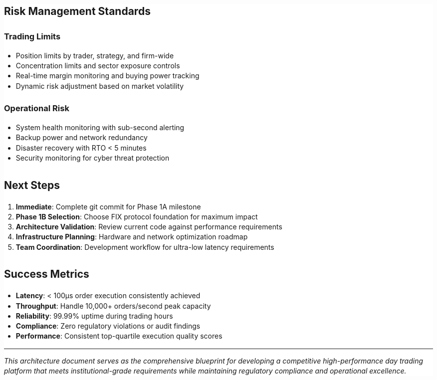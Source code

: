 ## Risk Management Standards

### Trading Limits
- Position limits by trader, strategy, and firm-wide
- Concentration limits and sector exposure controls
- Real-time margin monitoring and buying power tracking
- Dynamic risk adjustment based on market volatility

### Operational Risk
- System health monitoring with sub-second alerting
- Backup power and network redundancy
- Disaster recovery with RTO < 5 minutes
- Security monitoring for cyber threat protection

## Next Steps

1. **Immediate**: Complete git commit for Phase 1A milestone
2. **Phase 1B Selection**: Choose FIX protocol foundation for maximum impact
3. **Architecture Validation**: Review current code against performance requirements
4. **Infrastructure Planning**: Hardware and network optimization roadmap
5. **Team Coordination**: Development workflow for ultra-low latency requirements

## Success Metrics

- **Latency**: < 100μs order execution consistently achieved
- **Throughput**: Handle 10,000+ orders/second peak capacity
- **Reliability**: 99.99% uptime during trading hours
- **Compliance**: Zero regulatory violations or audit findings
- **Performance**: Consistent top-quartile execution quality scores

---
*This architecture document serves as the comprehensive blueprint for developing a competitive high-performance day trading platform that meets institutional-grade requirements while maintaining regulatory compliance and operational excellence.*